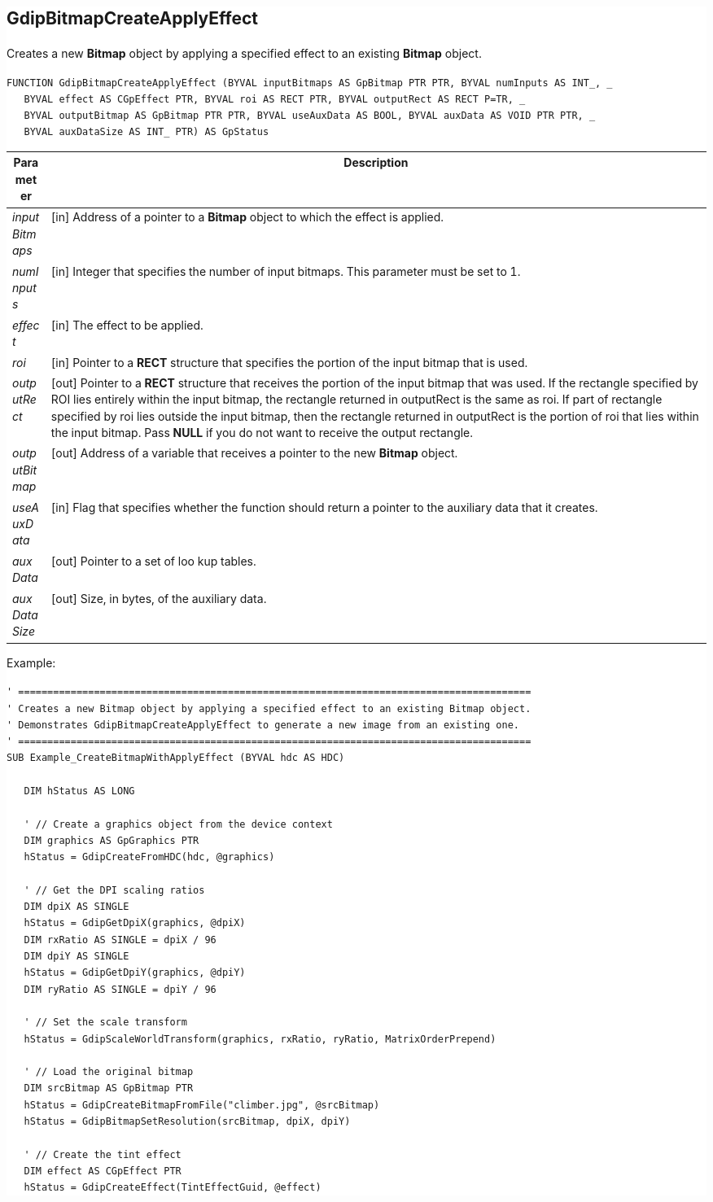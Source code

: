 ## GdipBitmapCreateApplyEffect

Creates a new **Bitmap** object by applying a specified effect to an existing **Bitmap** object.

```
FUNCTION GdipBitmapCreateApplyEffect (BYVAL inputBitmaps AS GpBitmap PTR PTR, BYVAL numInputs AS INT_, _
   BYVAL effect AS CGpEffect PTR, BYVAL roi AS RECT PTR, BYVAL outputRect AS RECT P=TR, _
   BYVAL outputBitmap AS GpBitmap PTR PTR, BYVAL useAuxData AS BOOL, BYVAL auxData AS VOID PTR PTR, _
   BYVAL auxDataSize AS INT_ PTR) AS GpStatus
```

| Parameter  | Description |
| ---------- | ----------- |
| *inputBitmaps* | [in] Address of a pointer to a **Bitmap** object to which the effect is applied. |
| *numInputs* | [in] Integer that specifies the number of input bitmaps. This parameter must be set to 1. |
| *effect* | [in] The effect to be applied. |
| *roi* | [in] Pointer to a **RECT** structure that specifies the portion of the input bitmap that is used. |
| *outputRect* | [out] Pointer to a **RECT** structure that receives the portion of the input bitmap that was used. If the rectangle specified by ROI lies entirely within the input bitmap, the rectangle returned in outputRect is the same as roi. If part of rectangle specified by roi lies outside the input bitmap, then the rectangle returned in outputRect is the portion of roi that lies within the input bitmap. Pass **NULL** if you do not want to receive the output rectangle. |
| *outputBitmap* | [out] Address of a variable that receives a pointer to the new **Bitmap** object. |
| *useAuxData* | [in] Flag that specifies whether the function should return a pointer to the auxiliary data that it creates. |
| *auxData* | [out] Pointer to a set of loo kup tables. |
| *auxDataSize* | [out] Size, in bytes, of the auxiliary data. |

Example:

```
' ========================================================================================
' Creates a new Bitmap object by applying a specified effect to an existing Bitmap object.
' Demonstrates GdipBitmapCreateApplyEffect to generate a new image from an existing one.
' ========================================================================================
SUB Example_CreateBitmapWithApplyEffect (BYVAL hdc AS HDC)

   DIM hStatus AS LONG

   ' // Create a graphics object from the device context
   DIM graphics AS GpGraphics PTR
   hStatus = GdipCreateFromHDC(hdc, @graphics)

   ' // Get the DPI scaling ratios
   DIM dpiX AS SINGLE
   hStatus = GdipGetDpiX(graphics, @dpiX)
   DIM rxRatio AS SINGLE = dpiX / 96
   DIM dpiY AS SINGLE
   hStatus = GdipGetDpiY(graphics, @dpiY)
   DIM ryRatio AS SINGLE = dpiY / 96

   ' // Set the scale transform
   hStatus = GdipScaleWorldTransform(graphics, rxRatio, ryRatio, MatrixOrderPrepend)

   ' // Load the original bitmap
   DIM srcBitmap AS GpBitmap PTR
   hStatus = GdipCreateBitmapFromFile("climber.jpg", @srcBitmap)
   hStatus = GdipBitmapSetResolution(srcBitmap, dpiX, dpiY)

   ' // Create the tint effect
   DIM effect AS CGpEffect PTR
   hStatus = GdipCreateEffect(TintEffectGuid, @effect)
```